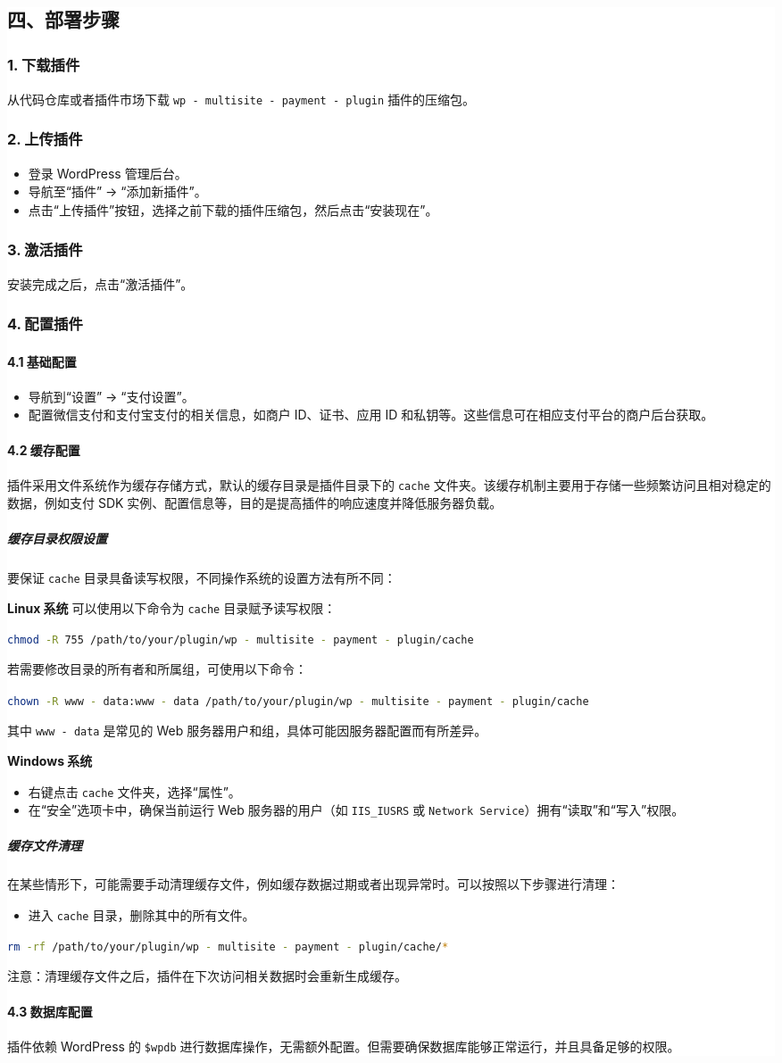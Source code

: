 ## 四、部署步骤

### 1. 下载插件
从代码仓库或者插件市场下载 `wp - multisite - payment - plugin` 插件的压缩包。

### 2. 上传插件
- 登录 WordPress 管理后台。
- 导航至“插件” -> “添加新插件”。
- 点击“上传插件”按钮，选择之前下载的插件压缩包，然后点击“安装现在”。

### 3. 激活插件
安装完成之后，点击“激活插件”。

### 4. 配置插件

#### 4.1 基础配置
- 导航到“设置” -> “支付设置”。
- 配置微信支付和支付宝支付的相关信息，如商户 ID、证书、应用 ID 和私钥等。这些信息可在相应支付平台的商户后台获取。

#### 4.2 缓存配置
插件采用文件系统作为缓存存储方式，默认的缓存目录是插件目录下的 `cache` 文件夹。该缓存机制主要用于存储一些频繁访问且相对稳定的数据，例如支付 SDK 实例、配置信息等，目的是提高插件的响应速度并降低服务器负载。

##### 缓存目录权限设置
要保证 `cache` 目录具备读写权限，不同操作系统的设置方法有所不同：

**Linux 系统**
可以使用以下命令为 `cache` 目录赋予读写权限：
```bash
chmod -R 755 /path/to/your/plugin/wp - multisite - payment - plugin/cache
```
若需要修改目录的所有者和所属组，可使用以下命令：
```bash
chown -R www - data:www - data /path/to/your/plugin/wp - multisite - payment - plugin/cache
```
其中 `www - data` 是常见的 Web 服务器用户和组，具体可能因服务器配置而有所差异。

**Windows 系统**
- 右键点击 `cache` 文件夹，选择“属性”。
- 在“安全”选项卡中，确保当前运行 Web 服务器的用户（如 `IIS_IUSRS` 或 `Network Service`）拥有“读取”和“写入”权限。

##### 缓存文件清理
在某些情形下，可能需要手动清理缓存文件，例如缓存数据过期或者出现异常时。可以按照以下步骤进行清理：
- 进入 `cache` 目录，删除其中的所有文件。
```bash
rm -rf /path/to/your/plugin/wp - multisite - payment - plugin/cache/*
```
注意：清理缓存文件之后，插件在下次访问相关数据时会重新生成缓存。

#### 4.3 数据库配置
插件依赖 WordPress 的 `$wpdb` 进行数据库操作，无需额外配置。但需要确保数据库能够正常运行，并且具备足够的权限。
